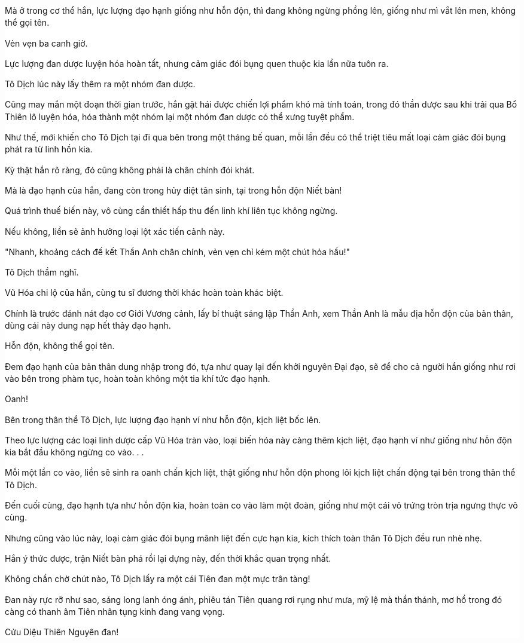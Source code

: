 Mà ở trong cơ thể hắn, lực lượng đạo hạnh giống như hỗn độn, thì đang không ngừng phồng lên, giống như mì vắt lên men, không thể gọi tên.

Vẻn vẹn ba canh giờ.

Lực lượng đan dược luyện hóa hoàn tất, nhưng cảm giác đói bụng quen thuộc kia lần nữa tuôn ra.

Tô Dịch lúc này lấy thêm ra một nhóm đan dược.

Cũng may mắn một đoạn thời gian trước, hắn gặt hái được chiến lợi phẩm khó mà tính toán, trong đó thần dược sau khi trải qua Bổ Thiên lô luyện hóa, hóa thành một nhóm lại một nhóm đan dược có thể xưng tuyệt phẩm.

Như thế, mới khiến cho Tô Dịch tại đi qua bên trong một tháng bế quan, mỗi lần đều có thể triệt tiêu mất loại cảm giác đói bụng phát ra từ linh hồn kia.

Kỳ thật hắn rõ ràng, đó cũng không phải là chân chính đói khát.

Mà là đạo hạnh của hắn, đang còn trong hủy diệt tân sinh, tại trong hỗn độn Niết bàn!

Quá trình thuế biến này, vô cùng cần thiết hấp thu đến linh khí liên tục không ngừng.

Nếu không, liền sẽ ảnh hưởng loại lột xác tiến cảnh này.

"Nhanh, khoảng cách đế kết Thần Anh chân chính, vẻn vẹn chỉ kém một chút hỏa hầu!"

Tô Dịch thầm nghĩ.

Vũ Hóa chi lộ của hắn, cùng tu sĩ đương thời khác hoàn toàn khác biệt.

Chính là trước đánh nát đạo cơ Giới Vương cảnh, lấy bí thuật sáng lập Thần Anh, xem Thần Anh là mẫu địa hỗn độn của bản thân, dùng cái này dung nạp hết thảy đạo hạnh.

Hỗn độn, không thể gọi tên.

Đem đạo hạnh của bản thân dung nhập trong đó, tựa như quay lại đến khởi nguyên Đại đạo, sẽ để cho cả người hắn giống như rơi vào bên trong phàm tục, hoàn toàn không một tia khí tức đạo hạnh.

Oanh!

Bên trong thân thể Tô Dịch, lực lượng đạo hạnh ví như hỗn độn, kịch liệt bốc lên.

Theo lực lượng các loại linh dược cấp Vũ Hóa tràn vào, loại biến hóa này càng thêm kịch liệt, đạo hạnh ví như giống như hỗn độn kia bắt đầu không ngừng co vào. . .

Mỗi một lần co vào, liền sẽ sinh ra oanh chấn kịch liệt, thật giống như hỗn độn phong lôi kịch liệt chấn động tại bên trong thân thể Tô Dịch.

Đến cuối cùng, đạo hạnh tựa như hỗn độn kia, hoàn toàn co vào làm một đoàn, giống như một cái vỏ trứng tròn trịa ngưng thực vô cùng.

Nhưng cũng vào lúc này, loại cảm giác đói bụng mãnh liệt đến cực hạn kia, kích thích toàn thân Tô Dịch đều run nhè nhẹ.

Hắn ý thức được, trận Niết bàn phá rồi lại dựng này, đến thời khắc quan trọng nhất.

Không chần chờ chút nào, Tô Dịch lấy ra một cái Tiên đan một mực trân tàng!

Đan này rực rỡ như sao, sáng long lanh óng ánh, phiêu tán Tiên quang rơi rụng như mưa, mỹ lệ mà thần thánh, mơ hồ trong đó càng có thanh âm Tiên nhân tụng kinh đang vang vọng.

Cửu Diệu Thiên Nguyên đan!
